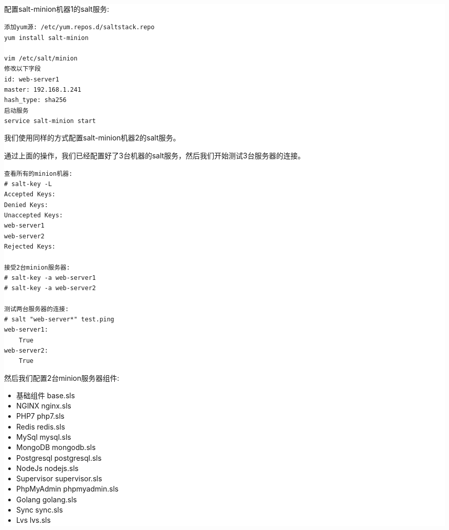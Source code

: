 
配置salt-minion机器1的salt服务:

	添加yum源: /etc/yum.repos.d/saltstack.repo
	yum install salt-minion

	vim /etc/salt/minion
	修改以下字段
	id: web-server1
	master: 192.168.1.241
	hash_type: sha256
	启动服务
	service salt-minion start


我们使用同样的方式配置salt-minion机器2的salt服务。



通过上面的操作，我们已经配置好了3台机器的salt服务，然后我们开始测试3台服务器的连接。

	查看所有的minion机器:
	# salt-key -L
	Accepted Keys:
	Denied Keys:
	Unaccepted Keys:
	web-server1
	web-server2
	Rejected Keys:

	接受2台minion服务器:
	# salt-key -a web-server1
	# salt-key -a web-server2

	测试两台服务器的连接:
	# salt "web-server*" test.ping
	web-server1:
    	True
	web-server2:
    	True


然后我们配置2台minion服务器组件:

- 基础组件 base.sls
- NGINX nginx.sls
- PHP7 php7.sls
- Redis redis.sls
- MySql mysql.sls
- MongoDB mongodb.sls
- Postgresql postgresql.sls
- NodeJs nodejs.sls
- Supervisor supervisor.sls
- PhpMyAdmin phpmyadmin.sls
- Golang golang.sls
- Sync sync.sls
- Lvs lvs.sls
